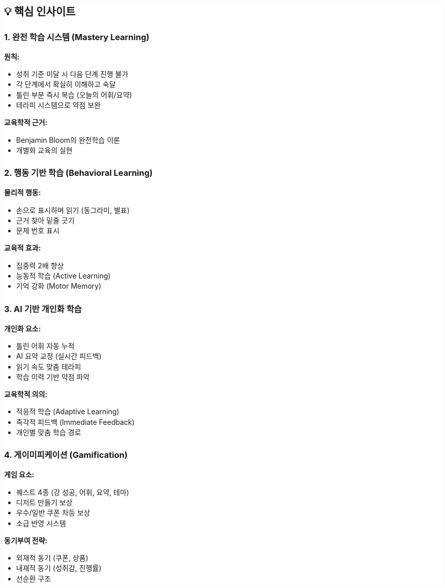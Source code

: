 
## 💡 핵심 인사이트

### 1. 완전 학습 시스템 (Mastery Learning)

**원칙:**
- 성취 기준 미달 시 다음 단계 진행 불가
- 각 단계에서 확실히 이해하고 숙달
- 틀린 부분 즉시 복습 (오늘의 어휘/요약)
- 테라피 시스템으로 약점 보완

**교육학적 근거:**
- Benjamin Bloom의 완전학습 이론
- 개별화 교육의 실현

### 2. 행동 기반 학습 (Behavioral Learning)

**물리적 행동:**
- 손으로 표시하며 읽기 (동그라미, 별표)
- 근거 찾아 밑줄 긋기
- 문제 번호 표시

**교육적 효과:**
- 집중력 2배 향상
- 능동적 학습 (Active Learning)
- 기억 강화 (Motor Memory)

### 3. AI 기반 개인화 학습

**개인화 요소:**
- 틀린 어휘 자동 누적
- AI 요약 교정 (실시간 피드백)
- 읽기 속도 맞춤 테라피
- 학습 이력 기반 약점 파악

**교육학적 의의:**
- 적응적 학습 (Adaptive Learning)
- 즉각적 피드백 (Immediate Feedback)
- 개인별 맞춤 학습 경로

### 4. 게이미피케이션 (Gamification)

**게임 요소:**
- 퀘스트 4종 (강 성공, 어휘, 요약, 테마)
- 디저트 만들기 보상
- 우수/일반 쿠폰 차등 보상
- 소급 반영 시스템

**동기부여 전략:**
- 외재적 동기 (쿠폰, 상품)
- 내재적 동기 (성취감, 진행률)
- 선순환 구조
